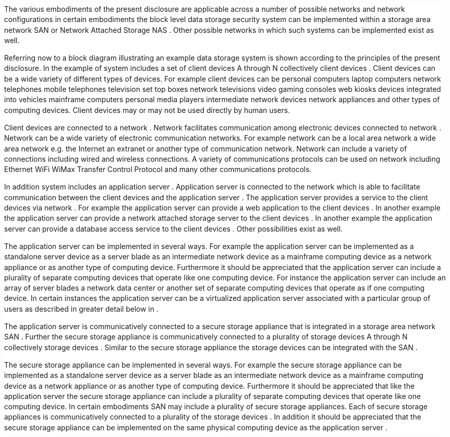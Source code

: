 The various embodiments of the present disclosure are applicable across a number of possible networks and network configurations in certain embodiments the block level data storage security system can be implemented within a storage area network SAN or Network Attached Storage NAS . Other possible networks in which such systems can be implemented exist as well.

Referring now to a block diagram illustrating an example data storage system is shown according to the principles of the present disclosure. In the example of system includes a set of client devices A through N collectively client devices . Client devices can be a wide variety of different types of devices. For example client devices can be personal computers laptop computers network telephones mobile telephones television set top boxes network televisions video gaming consoles web kiosks devices integrated into vehicles mainframe computers personal media players intermediate network devices network appliances and other types of computing devices. Client devices may or may not be used directly by human users.

Client devices are connected to a network . Network facilitates communication among electronic devices connected to network . Network can be a wide variety of electronic communication networks. For example network can be a local area network a wide area network e.g. the Internet an extranet or another type of communication network. Network can include a variety of connections including wired and wireless connections. A variety of communications protocols can be used on network including Ethernet WiFi WiMax Transfer Control Protocol and many other communications protocols.

In addition system includes an application server . Application server is connected to the network which is able to facilitate communication between the client devices and the application server . The application server provides a service to the client devices via network . For example the application server can provide a web application to the client devices . In another example the application server can provide a network attached storage server to the client devices . In another example the application server can provide a database access service to the client devices . Other possibilities exist as well.

The application server can be implemented in several ways. For example the application server can be implemented as a standalone server device as a server blade as an intermediate network device as a mainframe computing device as a network appliance or as another type of computing device. Furthermore it should be appreciated that the application server can include a plurality of separate computing devices that operate like one computing device. For instance the application server can include an array of server blades a network data center or another set of separate computing devices that operate as if one computing device. In certain instances the application server can be a virtualized application server associated with a particular group of users as described in greater detail below in .

The application server is communicatively connected to a secure storage appliance that is integrated in a storage area network SAN . Further the secure storage appliance is communicatively connected to a plurality of storage devices A through N collectively storage devices . Similar to the secure storage appliance the storage devices can be integrated with the SAN .

The secure storage appliance can be implemented in several ways. For example the secure storage appliance can be implemented as a standalone server device as a server blade as an intermediate network device as a mainframe computing device as a network appliance or as another type of computing device. Furthermore it should be appreciated that like the application server the secure storage appliance can include a plurality of separate computing devices that operate like one computing device. In certain embodiments SAN may include a plurality of secure storage appliances. Each of secure storage appliances is communicatively connected to a plurality of the storage devices . In addition it should be appreciated that the secure storage appliance can be implemented on the same physical computing device as the application server .
